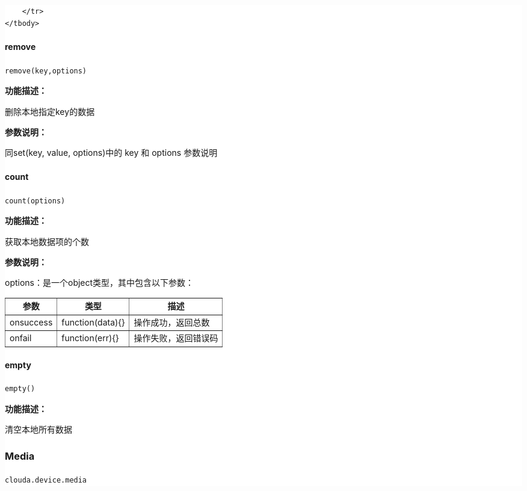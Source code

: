 		</tr>
	</tbody>
</table>

#### remove ####
    remove(key,options)

**功能描述：**

删除本地指定key的数据

**参数说明：**

同set(key, value, options)中的 key 和 options 参数说明

#### count ####
    count(options)

**功能描述：**

获取本地数据项的个数

**参数说明：**

options：是一个object类型，其中包含以下参数：
<table style="border-style: solid; border-width: 0pt;" border="1" cellspacing="0" cellpadding="5px">
    <tbody>
        <tr>
            <th>参数</th>
            <th>类型</th>
            <th>描述</th>
        </tr>
        <tr>
			<td>onsuccess</td>
			<td>function(data){}</td>           
			<td>操作成功，返回总数</td>  
		</tr>
        <tr>
			<td>onfail</td>
			<td>function(err){}</td>          
			<td>操作失败，返回错误码</td>  
		</tr>
	</tbody>
</table>

#### empty ####
    empty()

**功能描述：**

清空本地所有数据

### Media ###
	clouda.device.media
